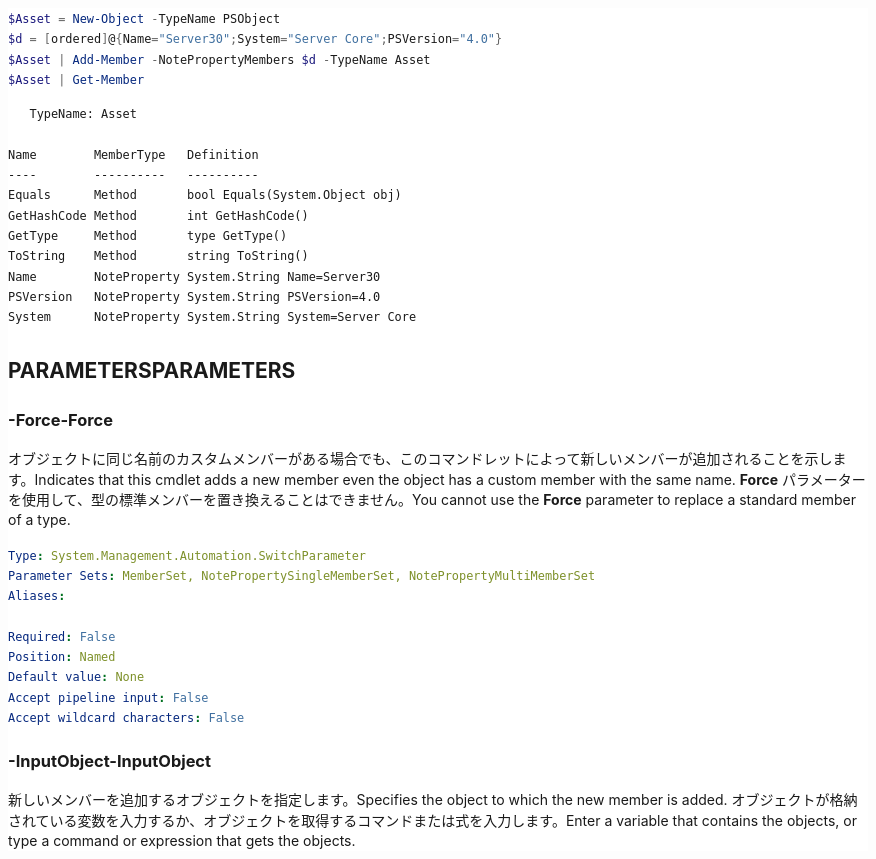 ```powershell
$Asset = New-Object -TypeName PSObject
$d = [ordered]@{Name="Server30";System="Server Core";PSVersion="4.0"}
$Asset | Add-Member -NotePropertyMembers $d -TypeName Asset
$Asset | Get-Member
```

```Output
   TypeName: Asset

Name        MemberType   Definition
----        ----------   ----------
Equals      Method       bool Equals(System.Object obj)
GetHashCode Method       int GetHashCode()
GetType     Method       type GetType()
ToString    Method       string ToString()
Name        NoteProperty System.String Name=Server30
PSVersion   NoteProperty System.String PSVersion=4.0
System      NoteProperty System.String System=Server Core
```

## <span data-ttu-id="37d3d-171">PARAMETERS</span><span class="sxs-lookup"><span data-stu-id="37d3d-171">PARAMETERS</span></span>

### <span data-ttu-id="37d3d-172">-Force</span><span class="sxs-lookup"><span data-stu-id="37d3d-172">-Force</span></span>

<span data-ttu-id="37d3d-173">オブジェクトに同じ名前のカスタムメンバーがある場合でも、このコマンドレットによって新しいメンバーが追加されることを示します。</span><span class="sxs-lookup"><span data-stu-id="37d3d-173">Indicates that this cmdlet adds a new member even the object has a custom member with the same name.</span></span>
<span data-ttu-id="37d3d-174">**Force** パラメーターを使用して、型の標準メンバーを置き換えることはできません。</span><span class="sxs-lookup"><span data-stu-id="37d3d-174">You cannot use the **Force** parameter to replace a standard member of a type.</span></span>

```yaml
Type: System.Management.Automation.SwitchParameter
Parameter Sets: MemberSet, NotePropertySingleMemberSet, NotePropertyMultiMemberSet
Aliases:

Required: False
Position: Named
Default value: None
Accept pipeline input: False
Accept wildcard characters: False
```

### <span data-ttu-id="37d3d-175">-InputObject</span><span class="sxs-lookup"><span data-stu-id="37d3d-175">-InputObject</span></span>

<span data-ttu-id="37d3d-176">新しいメンバーを追加するオブジェクトを指定します。</span><span class="sxs-lookup"><span data-stu-id="37d3d-176">Specifies the object to which the new member is added.</span></span>
<span data-ttu-id="37d3d-177">オブジェクトが格納されている変数を入力するか、オブジェクトを取得するコマンドまたは式を入力します。</span><span class="sxs-lookup"><span data-stu-id="37d3d-177">Enter a variable that contains the objects, or type a command or expression that gets the objects.</span></span>
